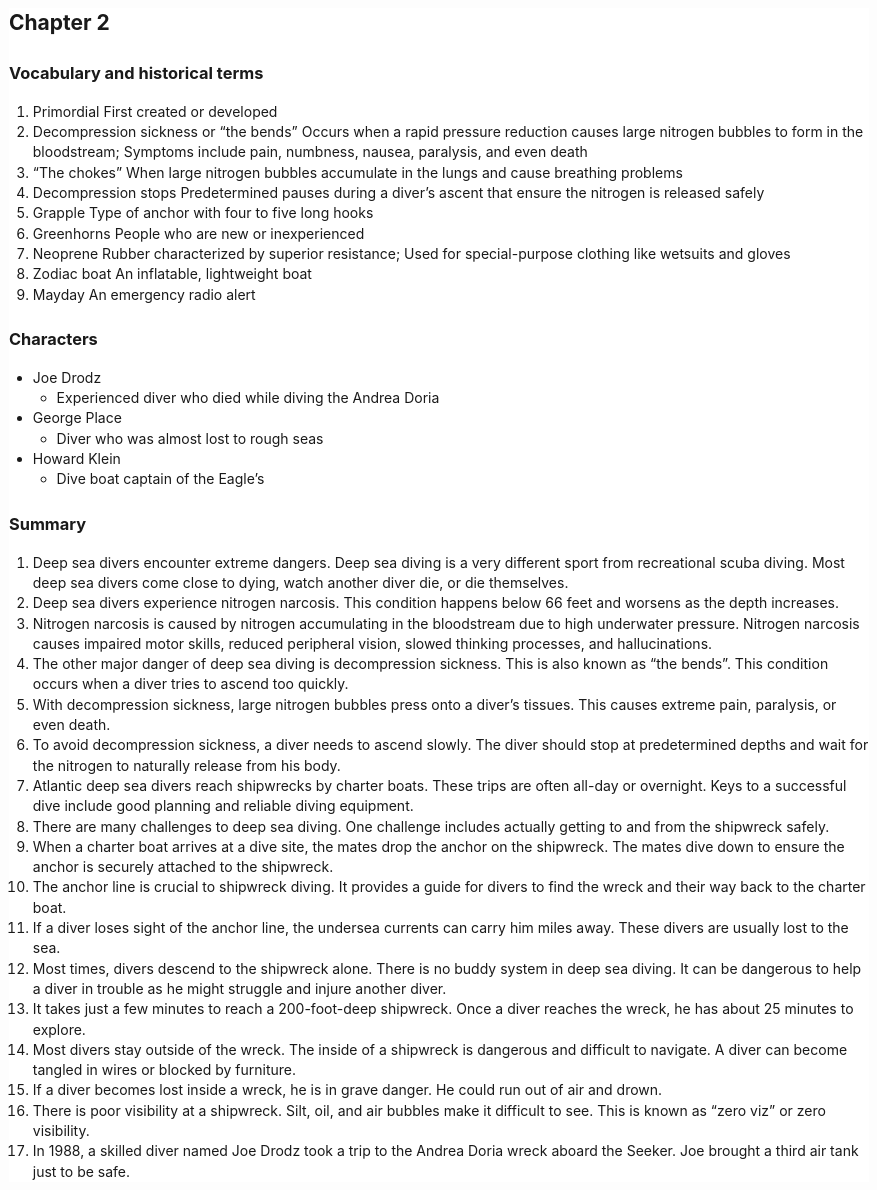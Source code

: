 ## Chapter 2
### Vocabulary and historical terms
1. Primordial First created or developed 
1. Decompression sickness or “the bends” Occurs when a rapid pressure reduction causes large nitrogen bubbles to form in the bloodstream; Symptoms include pain, numbness, nausea, paralysis, and even death 
1. “The chokes” When large nitrogen bubbles accumulate in the lungs and cause breathing problems 
1. Decompression stops Predetermined pauses during a diver’s ascent that ensure the nitrogen is released safely 
1. Grapple Type of anchor with four to five long hooks 
1. Greenhorns People who are new or inexperienced 
1. Neoprene Rubber characterized by superior resistance; Used for special-purpose clothing like wetsuits and gloves 
1. Zodiac boat An inflatable, lightweight boat 
1. Mayday An emergency radio alert 
### Characters
* Joe Drodz 
  * Experienced diver who died while diving the Andrea Doria 
* George Place 
  * Diver who was almost lost to rough seas 
* Howard Klein 
  * Dive boat captain of the Eagle’s 
### Summary
1. Deep sea divers encounter extreme dangers. Deep sea diving is a very different sport from recreational scuba diving. Most deep sea divers come close to dying, watch another diver die, or die themselves. 
1. Deep sea divers experience nitrogen narcosis. This condition happens below 66 feet and worsens as the depth increases. 
1. Nitrogen narcosis is caused by nitrogen accumulating in the bloodstream due to high underwater pressure. Nitrogen narcosis causes impaired motor skills, reduced peripheral vision, slowed thinking processes, and hallucinations. 
1. The other major danger of deep sea diving is decompression sickness. This is also known as “the bends”. This condition occurs when a diver tries to ascend too quickly. 
1. With decompression sickness, large nitrogen bubbles press onto a diver’s tissues. This causes extreme pain, paralysis, or even death. 
1. To avoid decompression sickness, a diver needs to ascend slowly. The diver should stop at predetermined depths and wait for the nitrogen to naturally release from his body. 
1. Atlantic deep sea divers reach shipwrecks by charter boats. These trips are often all-day or overnight. Keys to a successful dive include good planning and reliable diving equipment. 
1. There are many challenges to deep sea diving. One challenge includes actually getting to and from the shipwreck safely. 
1. When a charter boat arrives at a dive site, the mates drop the anchor on the shipwreck. The mates dive down to ensure the anchor is securely attached to the shipwreck. 
1. The anchor line is crucial to shipwreck diving. It provides a guide for divers to find the wreck and their way back to the charter boat. 
1. If a diver loses sight of the anchor line, the undersea currents can carry him miles away. These divers are usually lost to the sea. 
1. Most times, divers descend to the shipwreck alone. There is no buddy system in deep sea diving. It can be dangerous to help a diver in trouble as he might struggle and injure another diver. 
1. It takes just a few minutes to reach a 200-foot-deep shipwreck. Once a diver reaches the wreck, he has about 25 minutes to explore. 
1. Most divers stay outside of the wreck. The inside of a shipwreck is dangerous and difficult to navigate. A diver can become tangled in wires or blocked by furniture. 
1. If a diver becomes lost inside a wreck, he is in grave danger. He could run out of air and drown. 
1. There is poor visibility at a shipwreck. Silt, oil, and air bubbles make it difficult to see. This is known as “zero viz” or zero visibility. 
1. In 1988, a skilled diver named Joe Drodz took a trip to the Andrea Doria wreck aboard the Seeker. Joe brought a third air tank just to be safe. 